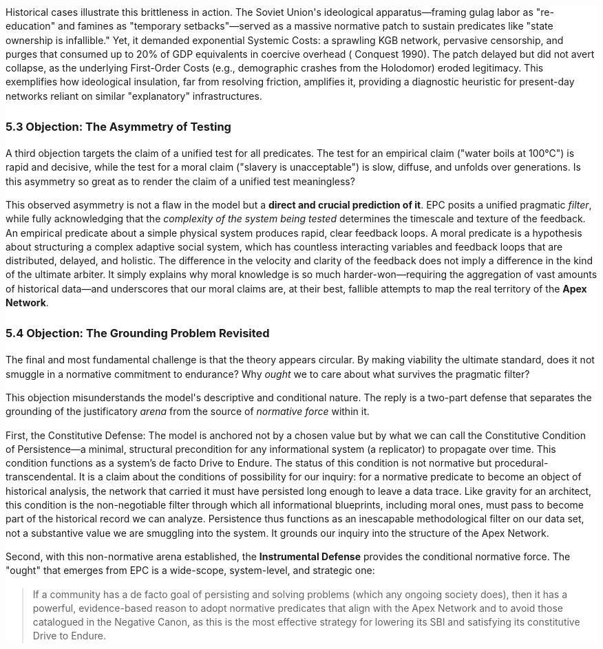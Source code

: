 Historical cases illustrate this brittleness in action. The Soviet Union's ideological apparatus—framing gulag labor as "re-education" and famines as "temporary setbacks"—served as a massive normative patch to sustain predicates like "state ownership is infallible." Yet, it demanded exponential Systemic Costs: a sprawling KGB network, pervasive censorship, and purges that consumed up to 20% of GDP equivalents in coercive overhead ( Conquest 1990). The patch delayed but did not avert collapse, as the underlying First-Order Costs (e.g., demographic crashes from the Holodomor) eroded legitimacy. This exemplifies how ideological insulation, far from resolving friction, amplifies it, providing a diagnostic heuristic for present-day networks reliant on similar "explanatory" infrastructures.

### **5.3 Objection: The Asymmetry of Testing**

A third objection targets the claim of a unified test for all predicates. The test for an empirical claim ("water boils at 100°C") is rapid and decisive, while the test for a moral claim ("slavery is unacceptable") is slow, diffuse, and unfolds over generations. Is this asymmetry so great as to render the claim of a unified test meaningless?

This observed asymmetry is not a flaw in the model but a **direct and crucial prediction of it**. EPC posits a unified pragmatic *filter*, while fully acknowledging that the *complexity of the system being tested* determines the timescale and texture of the feedback. An empirical predicate about a simple physical system produces rapid, clear feedback loops. A moral predicate is a hypothesis about structuring a complex adaptive social system, which has countless interacting variables and feedback loops that are distributed, delayed, and holistic. The difference in the velocity and clarity of the feedback does not imply a difference in the kind of the ultimate arbiter. It simply explains why moral knowledge is so much harder-won—requiring the aggregation of vast amounts of historical data—and underscores that our moral claims are, at their best, fallible attempts to map the real territory of the **Apex Network**.

### **5.4 Objection: The Grounding Problem Revisited**

The final and most fundamental challenge is that the theory appears circular. By making viability the ultimate standard, does it not smuggle in a normative commitment to endurance? Why *ought* we to care about what survives the pragmatic filter?

This objection misunderstands the model's descriptive and conditional nature. The reply is a two-part defense that separates the grounding of the justificatory *arena* from the source of *normative force* within it.

First, the Constitutive Defense: The model is anchored not by a chosen value but by what we can call the Constitutive Condition of Persistence—a minimal, structural precondition for any informational system (a replicator) to propagate over time. This condition functions as a system’s de facto Drive to Endure. The status of this condition is not normative but procedural-transcendental. It is a claim about the conditions of possibility for our inquiry: for a normative predicate to become an object of historical analysis, the network that carried it must have persisted long enough to leave a data trace. Like gravity for an architect, this condition is the non-negotiable filter through which all informational blueprints, including moral ones, must pass to become part of the historical record we can analyze. Persistence thus functions as an inescapable methodological filter on our data set, not a substantive value we are smuggling into the system. It grounds our inquiry into the structure of the Apex Network.

Second, with this non-normative arena established, the **Instrumental Defense** provides the conditional normative force. The "ought" that emerges from EPC is a wide-scope, system-level, and strategic one:

> If a community has a de facto goal of persisting and solving problems (which any ongoing society does), then it has a powerful, evidence-based reason to adopt normative predicates that align with the Apex Network and to avoid those catalogued in the Negative Canon, as this is the most effective strategy for lowering its SBI and satisfying its constitutive Drive to Endure.
> 
